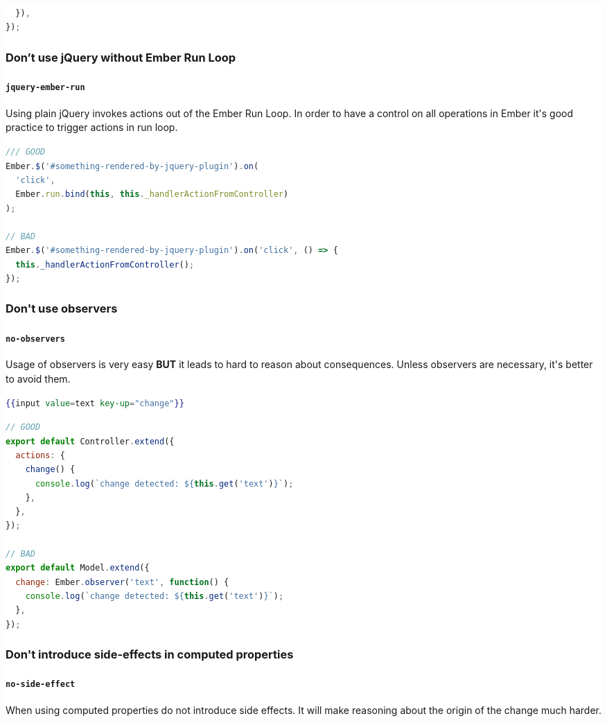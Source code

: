 ```javascript
  }),
});
```

### Don’t use jQuery without Ember Run Loop
#### `jquery-ember-run`
Using plain jQuery invokes actions out of the Ember Run Loop. In order to have a control on all operations in Ember it's good practice to trigger actions in run loop.
```javascript
/// GOOD
Ember.$('#something-rendered-by-jquery-plugin').on(
  'click',
  Ember.run.bind(this, this._handlerActionFromController)
);

// BAD
Ember.$('#something-rendered-by-jquery-plugin').on('click', () => {
  this._handlerActionFromController();
});
```


### Don't use observers
#### `no-observers`
Usage of observers is very easy **BUT** it leads to hard to reason about consequences. Unless observers are necessary, it's better to avoid them.
```hbs
{{input value=text key-up="change"}}
```

```javascript
// GOOD
export default Controller.extend({
  actions: {
    change() {
      console.log(`change detected: ${this.get('text')}`);
    },
  },
});

// BAD
export default Model.extend({
  change: Ember.observer('text', function() {
    console.log(`change detected: ${this.get('text')}`);
  },
});
```

### Don't introduce side-effects in computed properties
#### `no-side-effect`
When using computed properties do not introduce side effects. It will make reasoning about the origin of the change much harder.
